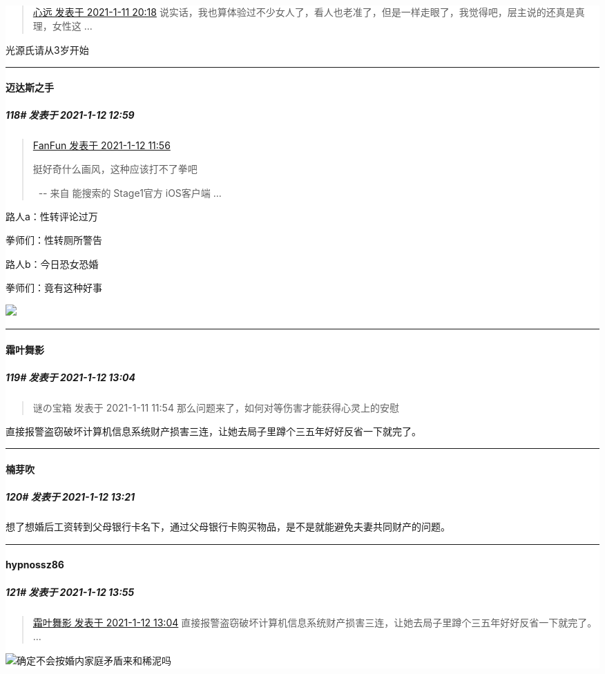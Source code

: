 
<blockquote><a href="httphttps://bbs.saraba1st.com/2b/forum.php?mod=redirect&amp;goto=findpost&amp;pid=50004301&amp;ptid=1982259" target="_blank">心远 发表于 2021-1-11 20:18</a>
说实话，我也算体验过不少女人了，看人也老准了，但是一样走眼了，我觉得吧，层主说的还真是真理，女性这 ...</blockquote>
光源氏请从3岁开始


-----

####  迈达斯之手  
##### 118#       发表于 2021-1-12 12:59


<blockquote><a href="httphttps://bbs.saraba1st.com/2b/forum.php?mod=redirect&amp;goto=findpost&amp;pid=50009662&amp;ptid=1982259" target="_blank">FanFun 发表于 2021-1-12 11:56</a>

挺好奇什么画风，这种应该打不了拳吧


  -- 来自 能搜索的 Stage1官方 iOS客户端 ...</blockquote>
路人a：性转评论过万

拳师们：性转厕所警告


路人b：今日恐女恐婚

拳师们：竟有这种好事

<img src="https://static.saraba1st.com/image/smiley/face2017/245.png" referrerpolicy="no-referrer">


-----

####  霜叶舞影  
##### 119#       发表于 2021-1-12 13:04


<blockquote>谜の宝箱 发表于 2021-1-11 11:54
那么问题来了，如何对等伤害才能获得心灵上的安慰</blockquote>
直接报警盗窃破坏计算机信息系统财产损害三连，让她去局子里蹲个三五年好好反省一下就完了。


-----

####  楠芽吹  
##### 120#       发表于 2021-1-12 13:21


想了想婚后工资转到父母银行卡名下，通过父母银行卡购买物品，是不是就能避免夫妻共同财产的问题。


-----

####  hypnossz86  
##### 121#       发表于 2021-1-12 13:55


<blockquote><a href="httphttps://bbs.saraba1st.com/2b/forum.php?mod=redirect&amp;goto=findpost&amp;pid=50010323&amp;ptid=1982259" target="_blank">霜叶舞影 发表于 2021-1-12 13:04</a>
直接报警盗窃破坏计算机信息系统财产损害三连，让她去局子里蹲个三五年好好反省一下就完了。 ...</blockquote>
<img src="https://static.saraba1st.com/image/smiley/face2017/001.png" referrerpolicy="no-referrer">确定不会按婚内家庭矛盾来和稀泥吗
